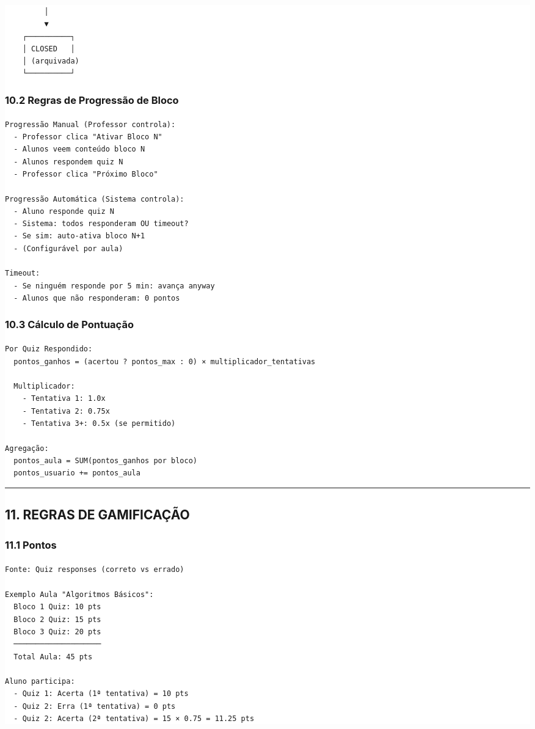 ```
         │
         ▼
    ┌──────────┐
    │ CLOSED   │
    │ (arquivada)
    └──────────┘
```

### 10.2 Regras de Progressão de Bloco

```
Progressão Manual (Professor controla):
  - Professor clica "Ativar Bloco N"
  - Alunos veem conteúdo bloco N
  - Alunos respondem quiz N
  - Professor clica "Próximo Bloco"

Progressão Automática (Sistema controla):
  - Aluno responde quiz N
  - Sistema: todos responderam OU timeout?
  - Se sim: auto-ativa bloco N+1
  - (Configurável por aula)

Timeout:
  - Se ninguém responde por 5 min: avança anyway
  - Alunos que não responderam: 0 pontos
```

### 10.3 Cálculo de Pontuação

```
Por Quiz Respondido:
  pontos_ganhos = (acertou ? pontos_max : 0) × multiplicador_tentativas
  
  Multiplicador:
    - Tentativa 1: 1.0x
    - Tentativa 2: 0.75x
    - Tentativa 3+: 0.5x (se permitido)

Agregação:
  pontos_aula = SUM(pontos_ganhos por bloco)
  pontos_usuario += pontos_aula
```

---

## 11. REGRAS DE GAMIFICAÇÃO

### 11.1 Pontos

```
Fonte: Quiz responses (correto vs errado)

Exemplo Aula "Algoritmos Básicos":
  Bloco 1 Quiz: 10 pts
  Bloco 2 Quiz: 15 pts
  Bloco 3 Quiz: 20 pts
  ────────────────────
  Total Aula: 45 pts

Aluno participa:
  - Quiz 1: Acerta (1ª tentativa) = 10 pts
  - Quiz 2: Erra (1ª tentativa) = 0 pts
  - Quiz 2: Acerta (2ª tentativa) = 15 × 0.75 = 11.25 pts
```